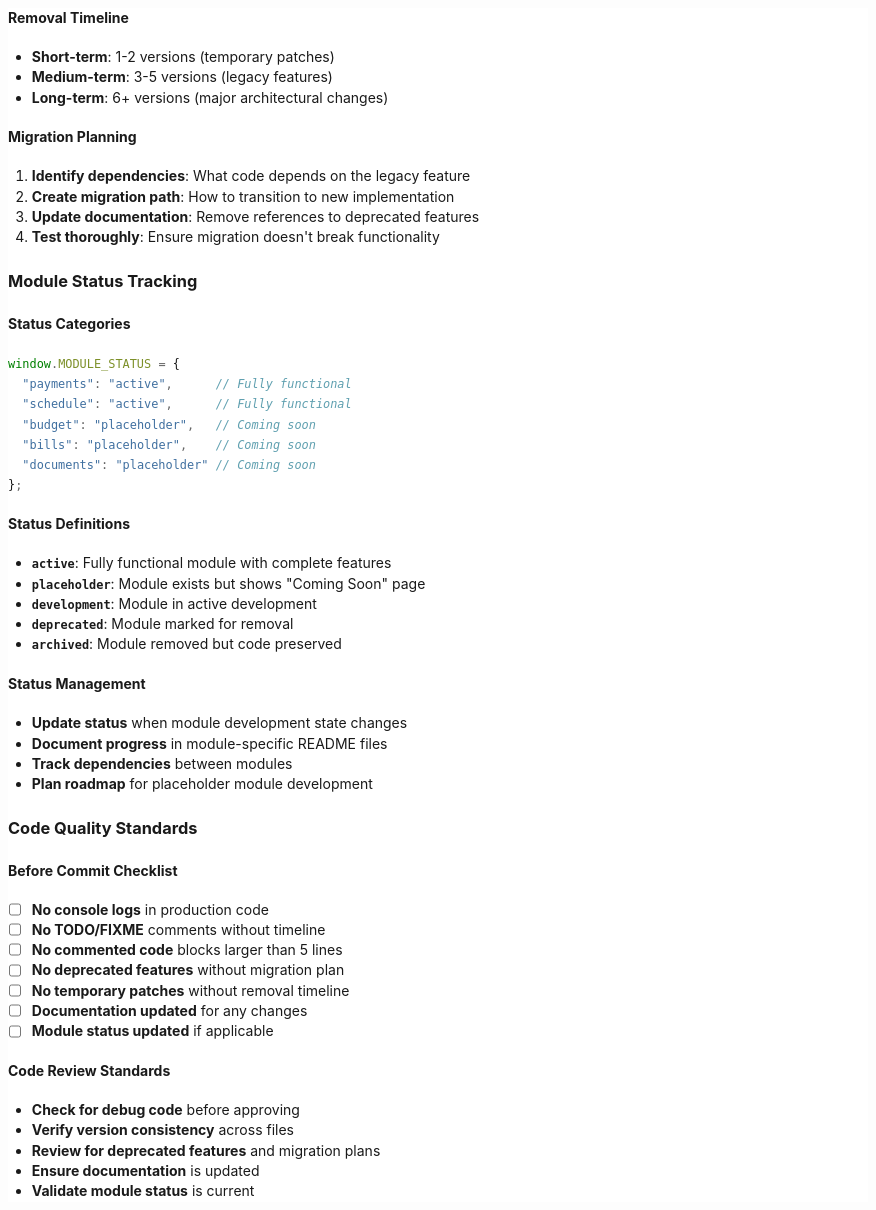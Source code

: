 #### **Removal Timeline**
- **Short-term**: 1-2 versions (temporary patches)
- **Medium-term**: 3-5 versions (legacy features)
- **Long-term**: 6+ versions (major architectural changes)

#### **Migration Planning**
1. **Identify dependencies**: What code depends on the legacy feature
2. **Create migration path**: How to transition to new implementation
3. **Update documentation**: Remove references to deprecated features
4. **Test thoroughly**: Ensure migration doesn't break functionality

### **Module Status Tracking**

#### **Status Categories**
```javascript
window.MODULE_STATUS = {
  "payments": "active",      // Fully functional
  "schedule": "active",      // Fully functional
  "budget": "placeholder",   // Coming soon
  "bills": "placeholder",    // Coming soon
  "documents": "placeholder" // Coming soon
};
```

#### **Status Definitions**
- **`active`**: Fully functional module with complete features
- **`placeholder`**: Module exists but shows "Coming Soon" page
- **`development`**: Module in active development
- **`deprecated`**: Module marked for removal
- **`archived`**: Module removed but code preserved

#### **Status Management**
- **Update status** when module development state changes
- **Document progress** in module-specific README files
- **Track dependencies** between modules
- **Plan roadmap** for placeholder module development

### **Code Quality Standards**

#### **Before Commit Checklist**
- [ ] **No console logs** in production code
- [ ] **No TODO/FIXME** comments without timeline
- [ ] **No commented code** blocks larger than 5 lines
- [ ] **No deprecated features** without migration plan
- [ ] **No temporary patches** without removal timeline
- [ ] **Documentation updated** for any changes
- [ ] **Module status updated** if applicable

#### **Code Review Standards**
- **Check for debug code** before approving
- **Verify version consistency** across files
- **Review for deprecated features** and migration plans
- **Ensure documentation** is updated
- **Validate module status** is current
